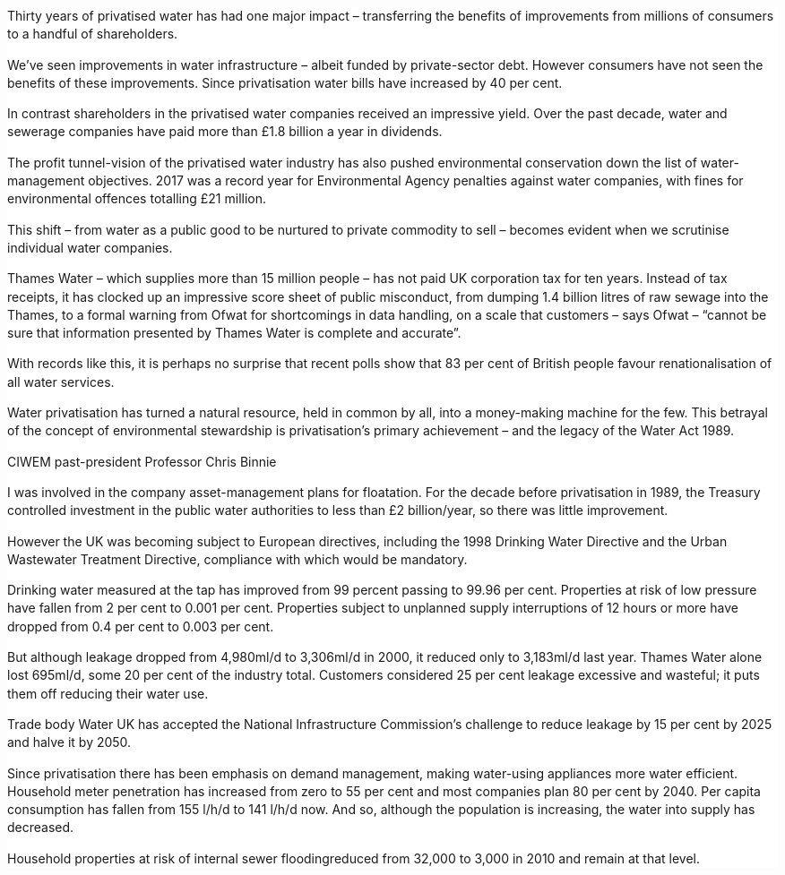 Thirty years of privatised water has had one major impact – transferring the benefits of improvements from millions of consumers to a handful of shareholders.

We’ve seen improvements in water infrastructure – albeit funded by private-sector debt. However consumers have not seen the benefits of these improvements. Since privatisation water bills have increased by 40 per cent.

In contrast shareholders in the privatised water companies received an impressive yield. Over the past decade, water and sewerage companies have paid more than £1.8 billion a year in dividends.

The profit tunnel-vision of the privatised water industry has also pushed environmental conservation down the list of water-management objectives. 2017 was a record year for Environmental Agency penalties against water companies, with fines for environmental offences totalling £21 million.

This shift – from water as a public good to be nurtured to private commodity to sell – becomes evident when we scrutinise individual water companies.

Thames Water – which supplies more than 15 million people – has not paid UK corporation tax for ten years. Instead of tax receipts, it has clocked up an impressive score sheet of public misconduct, from dumping 1.4 billion litres of raw sewage into the Thames, to a formal warning from Ofwat for shortcomings in data handling, on a scale that customers – says Ofwat – “cannot be sure that information presented by Thames Water is complete and accurate”.

With records like this, it is perhaps no surprise that recent polls show that 83 per cent of British people favour renationalisation of all water services.

Water privatisation has turned a natural resource, held in common by all, into a money-making machine for the few. This betrayal of the concept of environmental stewardship is privatisation’s primary achievement – and the legacy of the Water Act 1989.

CIWEM past-president Professor Chris Binnie

I was involved in the company asset-management plans for floatation. For the decade before privatisation in 1989, the Treasury controlled investment in the public water authorities to less than £2 billion/year, so there was little improvement.

However the UK was becoming subject to European directives, including the 1998 Drinking Water Directive and the Urban Wastewater Treatment Directive, compliance with which would be mandatory.

Drinking water measured at the tap has improved from 99 percent passing to 99.96 per cent. Properties at risk of low pressure have fallen from 2 per cent to 0.001 per cent. Properties subject to unplanned supply interruptions of 12 hours or more have dropped from 0.4 per cent to 0.003 per cent.

But although leakage dropped from 4,980ml/d to 3,306ml/d in 2000, it reduced only to 3,183ml/d last year. Thames Water alone lost 695ml/d, some 20 per cent of the industry total. Customers considered 25 per cent leakage excessive and wasteful; it puts them off reducing their water use.

Trade body Water UK has accepted the National Infrastructure Commission’s challenge to reduce leakage by 15 per cent by 2025 and halve it by 2050.

Since privatisation there has been emphasis on demand management, making water-using appliances more water efficient. Household meter penetration has increased from zero to 55 per cent and most companies plan 80 per cent by 2040. Per capita consumption has fallen from 155 l/h/d to 141 l/h/d now. And so, although the population is increasing, the water into supply has decreased.

Household properties at risk of internal sewer floodingreduced from 32,000 to 3,000 in 2010 and remain at that level.
